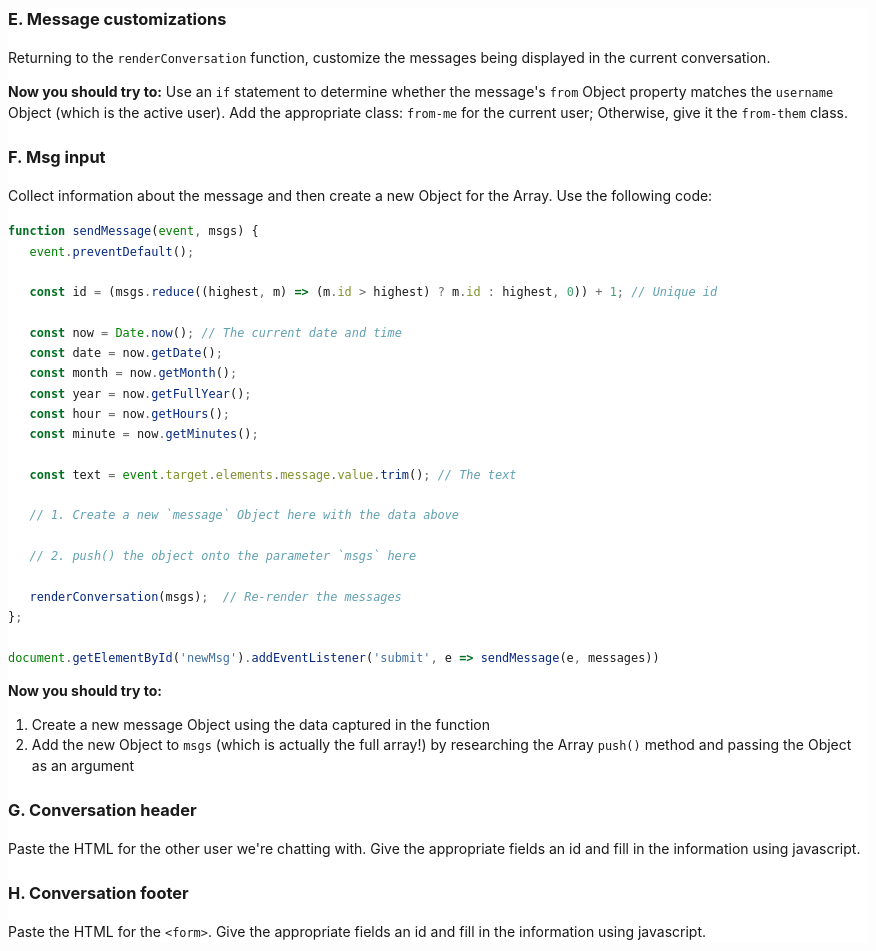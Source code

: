 
### E. Message customizations

Returning to the `renderConversation` function, customize the messages being displayed in the current conversation.

**Now you should try to:**
Use an `if` statement to determine whether the message's `from` Object property matches the `username` Object (which is the active user). Add the appropriate class: `from-me` for the current user; Otherwise, give it the `from-them` class.


### F. Msg input

Collect information about the message and then create a new Object for the Array. Use the following code:

```javascript
function sendMessage(event, msgs) {
   event.preventDefault();

   const id = (msgs.reduce((highest, m) => (m.id > highest) ? m.id : highest, 0)) + 1; // Unique id

   const now = Date.now(); // The current date and time
   const date = now.getDate();
   const month = now.getMonth();
   const year = now.getFullYear();
   const hour = now.getHours();
   const minute = now.getMinutes();

   const text = event.target.elements.message.value.trim(); // The text

   // 1. Create a new `message` Object here with the data above

   // 2. push() the object onto the parameter `msgs` here

   renderConversation(msgs);  // Re-render the messages
};

document.getElementById('newMsg').addEventListener('submit', e => sendMessage(e, messages))

```

**Now you should try to:**
1. Create a new message Object using the data captured in the function
2. Add the new Object to `msgs` (which is actually the full array!) by researching the Array `push()` method and passing the Object as an argument


### G. Conversation header

Paste the HTML for the other user we're chatting with. Give the appropriate fields an id and fill in the information using javascript.


### H. Conversation footer

Paste the HTML for the `<form>`. Give the appropriate fields an id and fill in the information using javascript.














